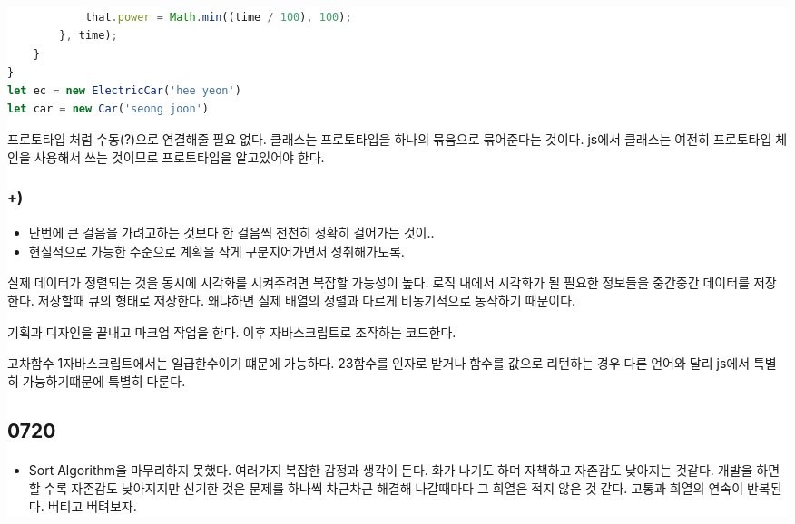 ```js
            that.power = Math.min((time / 100), 100);
        }, time);
    }
}
let ec = new ElectricCar('hee yeon')
let car = new Car('seong joon')
```

프로토타입 처럼 수동(?)으로 연결해줄 필요 없다. 클래스는 프로토타입을 하나의 묶음으로 묶어준다는 것이다.
js에서 클래스는 여전히 프로토타입 체인을 사용해서 쓰는 것이므로 프로토타입을 알고있어야 한다.

### +)
- 단번에 큰 걸음을 가려고하는 것보다 한 걸음씩 천천히 정확히 걸어가는 것이..
- 현실적으로 가능한 수준으로 계획을 작게 구분지어가면서 성취해가도록.

실제 데이터가 정렬되는 것을 동시에 시각화를 시켜주려면 복잡할 가능성이 높다.
로직 내에서 시각화가 될 필요한 정보들을 중간중간 데이터를 저장한다.
저장할때 큐의 형태로 저장한다. 왜냐하면 실제 배열의 정렬과 다르게 비동기적으로 동작하기 때문이다.

기획과 디자인을 끝내고 마크업 작업을 한다. 이후 자바스크립트로 조작하는 코드한다.

고차함수
1자바스크립트에서는 일급한수이기 떄문에 가능하다.
23함수를 인자로 받거나 함수를 값으로 리턴하는 경우
다른 언어와 달리  js에서 특별히 가능하기떄문에 특별히 다룬다.

## 0720
- Sort Algorithm을 마무리하지 못했다. 여러가지 복잡한 감정과 생각이 든다. 화가 나기도 하며 자책하고 자존감도 낮아지는 것같다. 개발을 하면할 수록 자존감도 낮아지지만 신기한 것은 문제를 하나씩 차근차근 해결해 나갈때마다 그 희열은 적지 않은 것 같다. 고통과 희열의 연속이 반복된다. 버티고 버텨보자.
